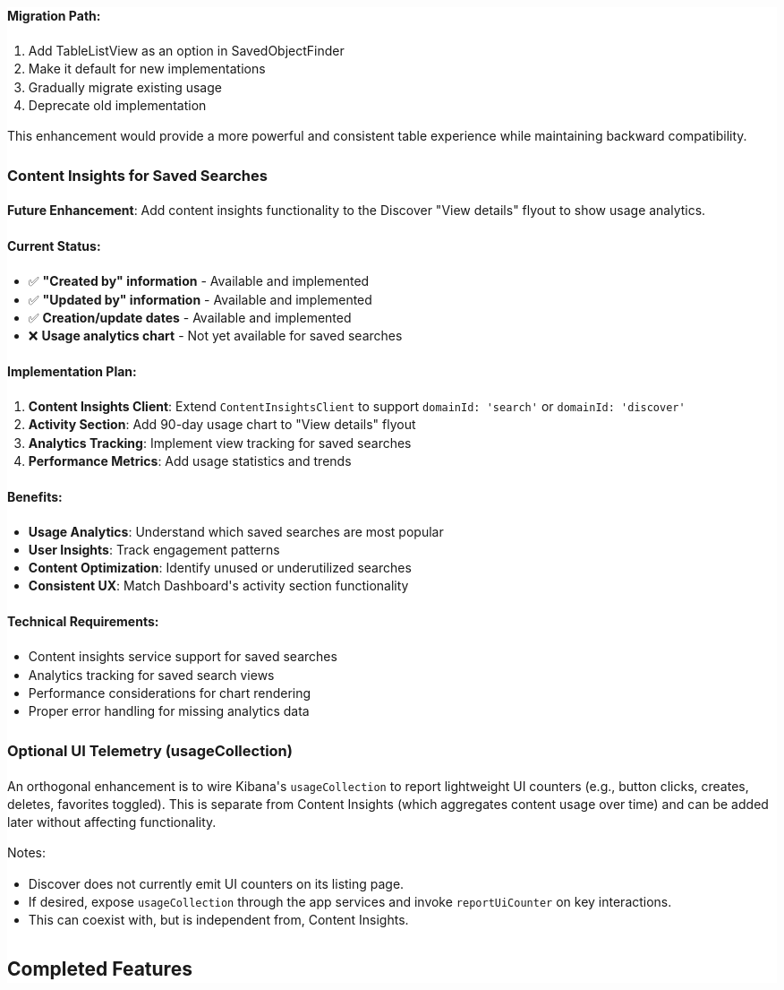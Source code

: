 #### Migration Path:
1. Add TableListView as an option in SavedObjectFinder
2. Make it default for new implementations
3. Gradually migrate existing usage
4. Deprecate old implementation

This enhancement would provide a more powerful and consistent table experience while maintaining backward compatibility.

### Content Insights for Saved Searches
**Future Enhancement**: Add content insights functionality to the Discover "View details" flyout to show usage analytics.

#### Current Status:
- ✅ **"Created by" information** - Available and implemented
- ✅ **"Updated by" information** - Available and implemented  
- ✅ **Creation/update dates** - Available and implemented
- ❌ **Usage analytics chart** - Not yet available for saved searches

#### Implementation Plan:
1. **Content Insights Client**: Extend `ContentInsightsClient` to support `domainId: 'search'` or `domainId: 'discover'`
2. **Activity Section**: Add 90-day usage chart to "View details" flyout
3. **Analytics Tracking**: Implement view tracking for saved searches
4. **Performance Metrics**: Add usage statistics and trends

#### Benefits:
- **Usage Analytics**: Understand which saved searches are most popular
- **User Insights**: Track engagement patterns
- **Content Optimization**: Identify unused or underutilized searches
- **Consistent UX**: Match Dashboard's activity section functionality

#### Technical Requirements:
- Content insights service support for saved searches
- Analytics tracking for saved search views
- Performance considerations for chart rendering
- Proper error handling for missing analytics data

### Optional UI Telemetry (usageCollection)
An orthogonal enhancement is to wire Kibana's `usageCollection` to report lightweight UI counters (e.g., button clicks, creates, deletes, favorites toggled). This is separate from Content Insights (which aggregates content usage over time) and can be added later without affecting functionality.

Notes:
- Discover does not currently emit UI counters on its listing page.
- If desired, expose `usageCollection` through the app services and invoke `reportUiCounter` on key interactions.
- This can coexist with, but is independent from, Content Insights.

## Completed Features

